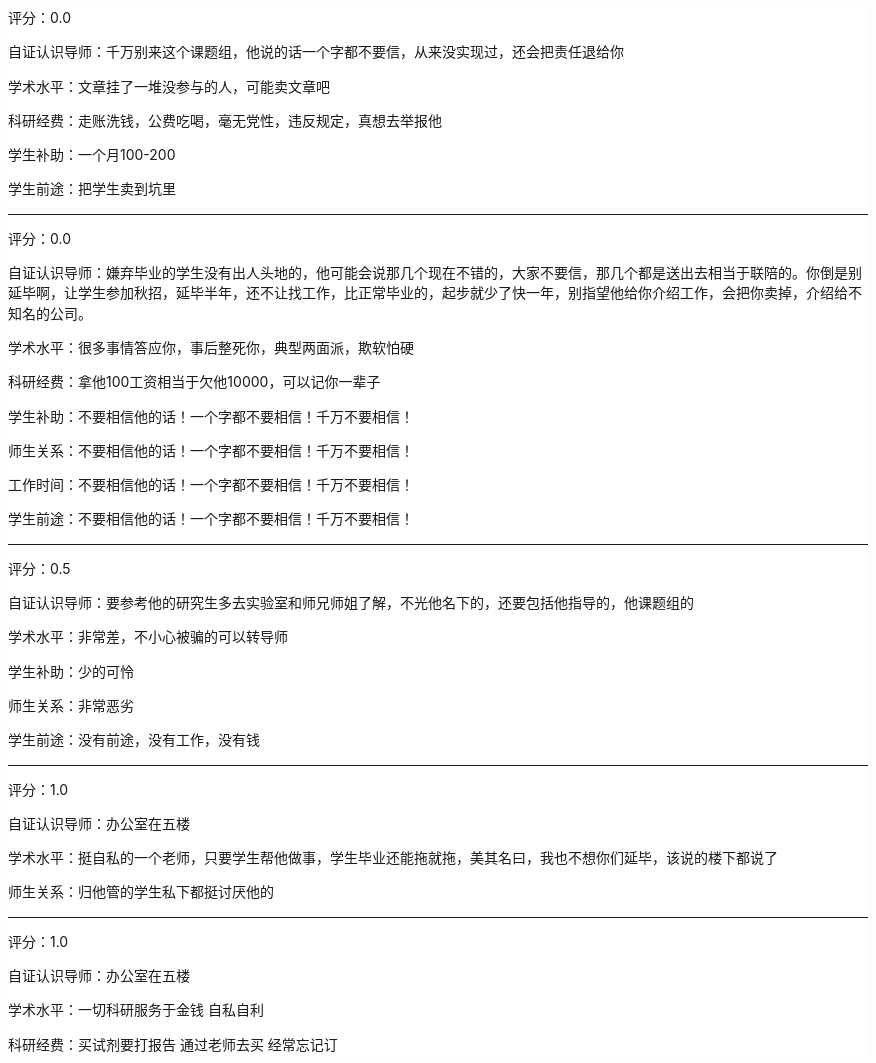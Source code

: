 评分：0.0

自证认识导师：千万别来这个课题组，他说的话一个字都不要信，从来没实现过，还会把责任退给你

学术水平：文章挂了一堆没参与的人，可能卖文章吧

科研经费：走账洗钱，公费吃喝，毫无党性，违反规定，真想去举报他

学生补助：一个月100-200

学生前途：把学生卖到坑里

* * *

评分：0.0

自证认识导师：嫌弃毕业的学生没有出人头地的，他可能会说那几个现在不错的，大家不要信，那几个都是送出去相当于联陪的。你倒是别延毕啊，让学生参加秋招，延毕半年，还不让找工作，比正常毕业的，起步就少了快一年，别指望他给你介绍工作，会把你卖掉，介绍给不知名的公司。

学术水平：很多事情答应你，事后整死你，典型两面派，欺软怕硬

科研经费：拿他100工资相当于欠他10000，可以记你一辈子

学生补助：不要相信他的话！一个字都不要相信！千万不要相信！

师生关系：不要相信他的话！一个字都不要相信！千万不要相信！

工作时间：不要相信他的话！一个字都不要相信！千万不要相信！

学生前途：不要相信他的话！一个字都不要相信！千万不要相信！

* * *

评分：0.5

自证认识导师：要参考他的研究生多去实验室和师兄师姐了解，不光他名下的，还要包括他指导的，他课题组的

学术水平：非常差，不小心被骗的可以转导师

学生补助：少的可怜

师生关系：非常恶劣

学生前途：没有前途，没有工作，没有钱

* * *

评分：1.0

自证认识导师：办公室在五楼

学术水平：挺自私的一个老师，只要学生帮他做事，学生毕业还能拖就拖，美其名曰，我也不想你们延毕，该说的楼下都说了

师生关系：归他管的学生私下都挺讨厌他的

* * *

评分：1.0

自证认识导师：办公室在五楼

学术水平：一切科研服务于金钱 自私自利

科研经费：买试剂要打报告 通过老师去买 经常忘记订

